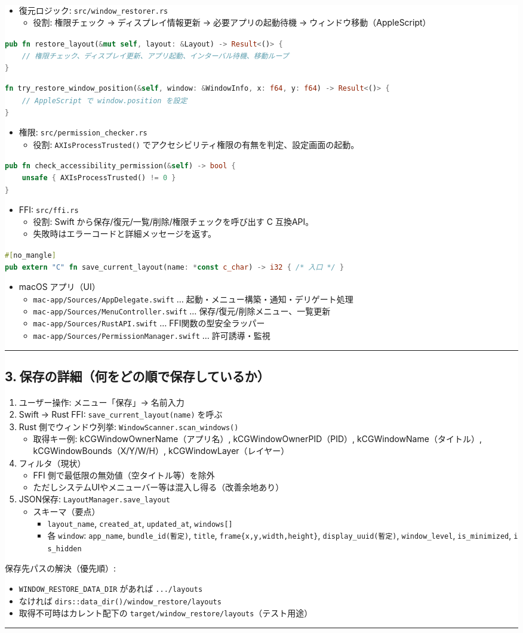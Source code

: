- 復元ロジック: `src/window_restorer.rs`
  - 役割: 権限チェック → ディスプレイ情報更新 → 必要アプリの起動待機 → ウィンドウ移動（AppleScript）
```53:62:/Users/sasata/Documents/work_space/Rust/window_restore/src/window_restorer.rs
pub fn restore_layout(&mut self, layout: &Layout) -> Result<()> {
    // 権限チェック、ディスプレイ更新、アプリ起動、インターバル待機、移動ループ
}
```
```166:199:/Users/sasata/Documents/work_space/Rust/window_restore/src/window_restorer.rs
fn try_restore_window_position(&self, window: &WindowInfo, x: f64, y: f64) -> Result<()> {
    // AppleScript で window.position を設定
}
```

- 権限: `src/permission_checker.rs`
  - 役割: `AXIsProcessTrusted()` でアクセシビリティ権限の有無を判定、設定画面の起動。
```24:30:/Users/sasata/Documents/work_space/Rust/window_restore/src/permission_checker.rs
pub fn check_accessibility_permission(&self) -> bool {
    unsafe { AXIsProcessTrusted() != 0 }
}
```

- FFI: `src/ffi.rs`
  - 役割: Swift から保存/復元/一覧/削除/権限チェックを呼び出す C 互換API。
  - 失敗時はエラーコードと詳細メッセージを返す。
```62:80:/Users/sasata/Documents/work_space/Rust/window_restore/src/ffi.rs
#[no_mangle]
pub extern "C" fn save_current_layout(name: *const c_char) -> i32 { /* 入口 */ }
```

- macOS アプリ（UI）
  - `mac-app/Sources/AppDelegate.swift` … 起動・メニュー構築・通知・デリゲート処理
  - `mac-app/Sources/MenuController.swift` … 保存/復元/削除メニュー、一覧更新
  - `mac-app/Sources/RustAPI.swift` … FFI関数の型安全ラッパー
  - `mac-app/Sources/PermissionManager.swift` … 許可誘導・監視

---

## 3. 保存の詳細（何をどの順で保存しているか）

1) ユーザー操作: メニュー「保存」→ 名前入力
2) Swift → Rust FFI: `save_current_layout(name)` を呼ぶ
3) Rust 側でウィンドウ列挙: `WindowScanner.scan_windows()`
   - 取得キー例: kCGWindowOwnerName（アプリ名）, kCGWindowOwnerPID（PID）, kCGWindowName（タイトル）, kCGWindowBounds（X/Y/W/H）, kCGWindowLayer（レイヤー）
4) フィルタ（現状）
   - FFI 側で最低限の無効値（空タイトル等）を除外
   - ただしシステムUIやメニューバー等は混入し得る（改善余地あり）
5) JSON保存: `LayoutManager.save_layout`
   - スキーマ（要点）
     - `layout_name`, `created_at`, `updated_at`, `windows[]`
     - 各 `window`: `app_name`, `bundle_id(暫定)`, `title`, `frame{x,y,width,height}`, `display_uuid(暫定)`, `window_level`, `is_minimized`, `is_hidden`

保存先パスの解決（優先順）:
- `WINDOW_RESTORE_DATA_DIR` があれば `.../layouts`
- なければ `dirs::data_dir()/window_restore/layouts`
- 取得不可時はカレント配下の `target/window_restore/layouts`（テスト用途）

---